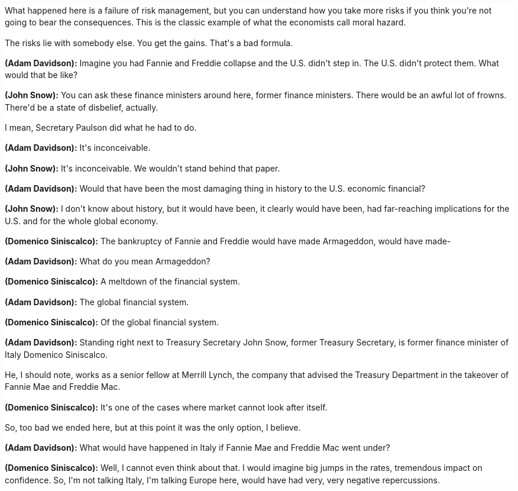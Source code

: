 What happened here is a failure of risk management, but you can understand how you take more risks if you think you're not going to bear the consequences. This is the classic example of what the economists call moral hazard.

The risks lie with somebody else. You get the gains. That's a bad formula. 

**(Adam Davidson):**
Imagine you had Fannie and Freddie collapse and the U.S. didn't step in. The U.S. didn't protect them. What would that be like? 

**(John Snow):**
You can ask these finance ministers around here, former finance ministers. There would be an awful lot of frowns. There'd be a state of disbelief, actually. 

I mean, Secretary Paulson did what he had to do.

**(Adam Davidson):**
It's inconceivable. 

**(John Snow):**
It's inconceivable. We wouldn't stand behind that paper.

**(Adam Davidson):**
Would that have been the most damaging thing in history to the U.S. economic financial?

**(John Snow):**
I don't know about history, but it would have been, it clearly would have been, had far-reaching implications for the U.S. and for the whole global economy.

**(Domenico Siniscalco):**
The bankruptcy of Fannie and Freddie would have made Armageddon, would have made-

**(Adam Davidson):**
What do you mean Armageddon?

**(Domenico Siniscalco):**
A meltdown of the financial system.

**(Adam Davidson):**
The global financial system.

**(Domenico Siniscalco):**
Of the global financial system.

**(Adam Davidson):**
Standing right next to Treasury Secretary John Snow, former Treasury Secretary, is former finance minister of Italy Domenico Siniscalco. 

He, I should note, works as a senior fellow at Merrill Lynch, the company that advised the Treasury Department in the takeover of Fannie Mae and Freddie Mac.

**(Domenico Siniscalco):**
It's one of the cases where market cannot look after itself. 

So, too bad we ended here, but at this point it was the only option, I believe.

**(Adam Davidson):**
What would have happened in Italy if Fannie Mae and Freddie Mac went under?

**(Domenico Siniscalco):**
Well, I cannot even think about that. I would imagine big jumps in the rates, tremendous impact on confidence. So, I'm not talking Italy, I'm talking Europe here, would have had very, very negative repercussions.
